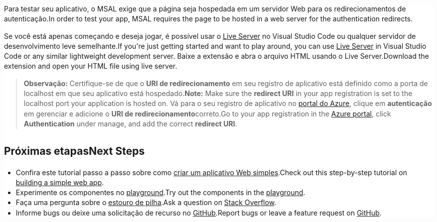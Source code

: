 <span data-ttu-id="74624-146">Para testar seu aplicativo, o MSAL exige que a página seja hospedada em um servidor Web para os redirecionamentos de autenticação.</span><span class="sxs-lookup"><span data-stu-id="74624-146">In order to test your app, MSAL requires the page to be hosted in a web server for the authentication redirects.</span></span> 

<span data-ttu-id="74624-147">Se você está apenas começando e deseja jogar, é possível usar o [Live Server](https://marketplace.visualstudio.com/items?itemName=ritwickdey.LiveServer) no Visual Studio Code ou qualquer servidor de desenvolvimento leve semelhante.</span><span class="sxs-lookup"><span data-stu-id="74624-147">If you're just getting started and want to play around, you can use [Live Server](https://marketplace.visualstudio.com/items?itemName=ritwickdey.LiveServer) in Visual Studio Code or any similar lightweight development server.</span></span> <span data-ttu-id="74624-148">Baixe a extensão e abra o arquivo HTML usando o Live Server.</span><span class="sxs-lookup"><span data-stu-id="74624-148">Download the extension and open your HTML file using live server.</span></span> 
> <span data-ttu-id="74624-149">**Observação:** Certifique-se de que o **URI de redirecionamento** em seu registro de aplicativo está definido como a porta de localhost em que seu aplicativo está hospedado.</span><span class="sxs-lookup"><span data-stu-id="74624-149">**Note:** Make sure the **redirect URI** in your app registration is set to the localhost port your application is hosted on.</span></span> <span data-ttu-id="74624-150">Vá para o seu registro de aplicativo no [portal do Azure](https://portal.azure.com), clique em **autenticação** em gerenciar e adicione o **URI de redirecionamento**correto.</span><span class="sxs-lookup"><span data-stu-id="74624-150">Go to your app registration in the [Azure portal](https://portal.azure.com), click **Authentication** under manage, and add the correct **redirect URI**.</span></span>

## <a name="next-steps"></a><span data-ttu-id="74624-151">Próximas etapas</span><span class="sxs-lookup"><span data-stu-id="74624-151">Next Steps</span></span>
- <span data-ttu-id="74624-152">Confira este tutorial passo a passo sobre como [criar um aplicativo Web simples](https://developer.microsoft.com/microsoft-365/blogs/a-lap-around-microsoft-graph-toolkit-day-2-zero-to-hero/).</span><span class="sxs-lookup"><span data-stu-id="74624-152">Check out this step-by-step tutorial on [building a simple web app](https://developer.microsoft.com/microsoft-365/blogs/a-lap-around-microsoft-graph-toolkit-day-2-zero-to-hero/).</span></span>
- <span data-ttu-id="74624-153">Experimente os componentes no [playground](https://mgt.dev).</span><span class="sxs-lookup"><span data-stu-id="74624-153">Try out the components in the [playground](https://mgt.dev).</span></span>
- <span data-ttu-id="74624-154">Faça uma pergunta sobre o [estouro de pilha](https://aka.ms/mgt-question).</span><span class="sxs-lookup"><span data-stu-id="74624-154">Ask a question on [Stack Overflow](https://aka.ms/mgt-question).</span></span>
- <span data-ttu-id="74624-155">Informe bugs ou deixe uma solicitação de recurso no [GitHub](https://aka.ms/mgt).</span><span class="sxs-lookup"><span data-stu-id="74624-155">Report bugs or leave a feature request on [GitHub](https://aka.ms/mgt).</span></span>